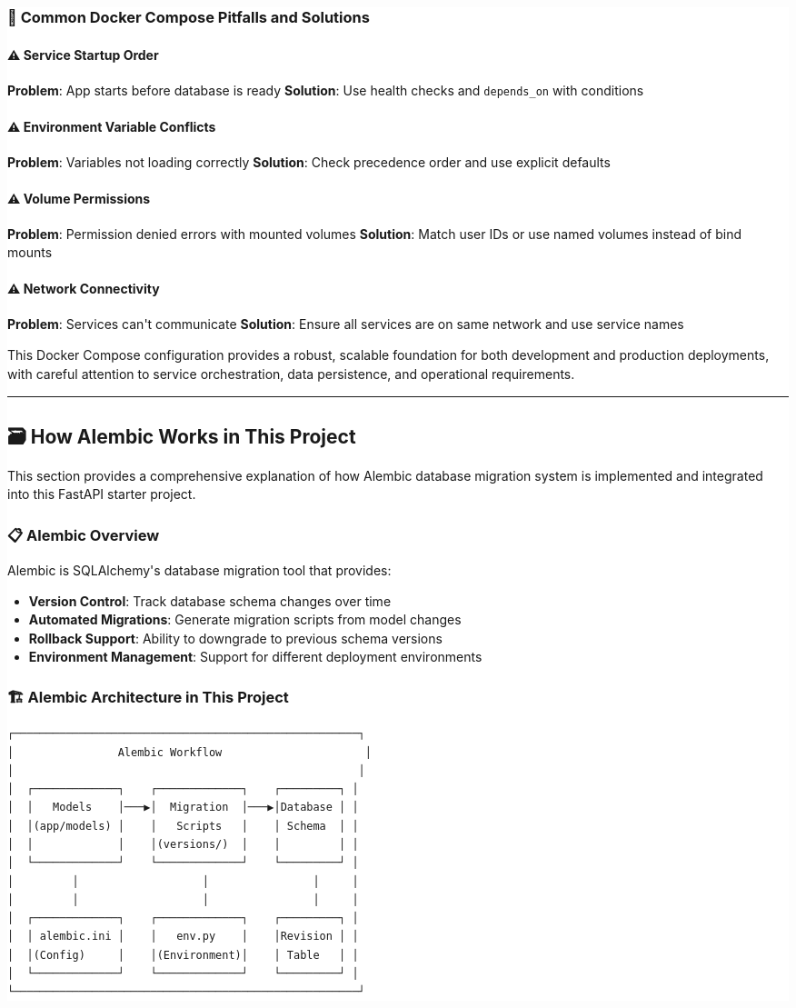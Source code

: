 ### 🚨 **Common Docker Compose Pitfalls and Solutions**

#### ⚠️ **Service Startup Order**
**Problem**: App starts before database is ready
**Solution**: Use health checks and `depends_on` with conditions

#### ⚠️ **Environment Variable Conflicts**
**Problem**: Variables not loading correctly
**Solution**: Check precedence order and use explicit defaults

#### ⚠️ **Volume Permissions**
**Problem**: Permission denied errors with mounted volumes
**Solution**: Match user IDs or use named volumes instead of bind mounts

#### ⚠️ **Network Connectivity**
**Problem**: Services can't communicate
**Solution**: Ensure all services are on same network and use service names

This Docker Compose configuration provides a robust, scalable foundation for both development and production deployments, with careful attention to service orchestration, data persistence, and operational requirements.

---

## 🗃️ How Alembic Works in This Project

This section provides a comprehensive explanation of how Alembic database migration system is implemented and integrated into this FastAPI starter project.

### 📋 **Alembic Overview**

Alembic is SQLAlchemy's database migration tool that provides:
- **Version Control**: Track database schema changes over time
- **Automated Migrations**: Generate migration scripts from model changes
- **Rollback Support**: Ability to downgrade to previous schema versions
- **Environment Management**: Support for different deployment environments

### 🏗️ **Alembic Architecture in This Project**

```
┌─────────────────────────────────────────────────────┐
│                Alembic Workflow                      │
│                                                     │
│  ┌─────────────┐    ┌─────────────┐    ┌─────────┐ │
│  │   Models    │───▶│  Migration  │───▶│Database │ │
│  │(app/models) │    │   Scripts   │    │ Schema  │ │
│  │             │    │(versions/)  │    │         │ │
│  └─────────────┘    └─────────────┘    └─────────┘ │
│         │                   │                │     │
│         │                   │                │     │
│  ┌─────────────┐    ┌─────────────┐    ┌─────────┐ │
│  │ alembic.ini │    │   env.py    │    │Revision │ │
│  │(Config)     │    │(Environment)│    │ Table   │ │
│  └─────────────┘    └─────────────┘    └─────────┘ │
└─────────────────────────────────────────────────────┘
```
